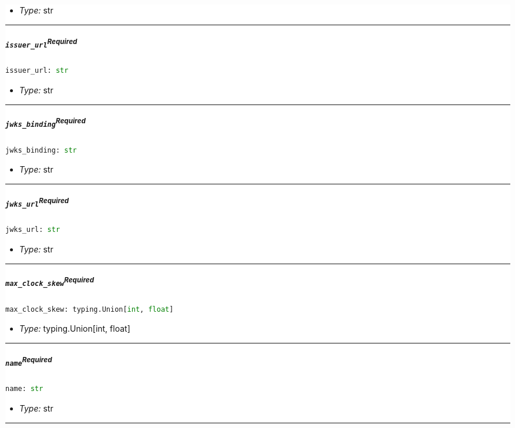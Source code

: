 - *Type:* str

---

##### `issuer_url`<sup>Required</sup> <a name="issuer_url" id="@cdktf/provider-okta.idpOidc.IdpOidc.property.issuerUrl"></a>

```python
issuer_url: str
```

- *Type:* str

---

##### `jwks_binding`<sup>Required</sup> <a name="jwks_binding" id="@cdktf/provider-okta.idpOidc.IdpOidc.property.jwksBinding"></a>

```python
jwks_binding: str
```

- *Type:* str

---

##### `jwks_url`<sup>Required</sup> <a name="jwks_url" id="@cdktf/provider-okta.idpOidc.IdpOidc.property.jwksUrl"></a>

```python
jwks_url: str
```

- *Type:* str

---

##### `max_clock_skew`<sup>Required</sup> <a name="max_clock_skew" id="@cdktf/provider-okta.idpOidc.IdpOidc.property.maxClockSkew"></a>

```python
max_clock_skew: typing.Union[int, float]
```

- *Type:* typing.Union[int, float]

---

##### `name`<sup>Required</sup> <a name="name" id="@cdktf/provider-okta.idpOidc.IdpOidc.property.name"></a>

```python
name: str
```

- *Type:* str

---